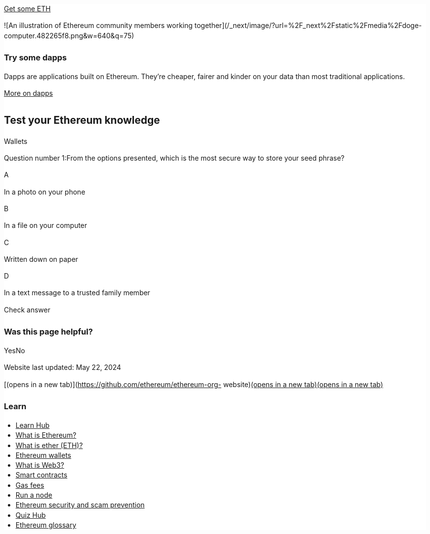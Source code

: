 [Get some ETH](/en/get-eth/)

![An illustration of Ethereum community members working
together](/_next/image/?url=%2F_next%2Fstatic%2Fmedia%2Fdoge-
computer.482265f8.png&w=640&q=75)

### Try some dapps

Dapps are applications built on Ethereum. They’re cheaper, fairer and kinder
on your data than most traditional applications.

[More on dapps](/en/dapps/)

## Test your Ethereum knowledge

Wallets

Question number 1:From the options presented, which is the most secure way to
store your seed phrase?

A

In a photo on your phone

B

In a file on your computer

C

Written down on paper

D

In a text message to a trusted family member

Check answer

### Was this page helpful?

YesNo

Website last updated: May 22, 2024

[(opens in a new tab)](https://github.com/ethereum/ethereum-org-
website)[(opens in a new tab)](https://twitter.com/ethdotorg)[(opens in a new
tab)](https://discord.gg/ethereum-org)

### Learn

  * [Learn Hub](/en/learn/)
  * [What is Ethereum?](/en/what-is-ethereum/)
  * [What is ether (ETH)?](/en/eth/)
  * [Ethereum wallets](/en/wallets/)
  * [What is Web3?](/en/web3/)
  * [Smart contracts](/en/smart-contracts/)
  * [Gas fees](/en/gas/)
  * [Run a node](/en/run-a-node/)
  * [Ethereum security and scam prevention](/en/security/)
  * [Quiz Hub](/en/quizzes/)
  * [Ethereum glossary](/en/glossary/)

